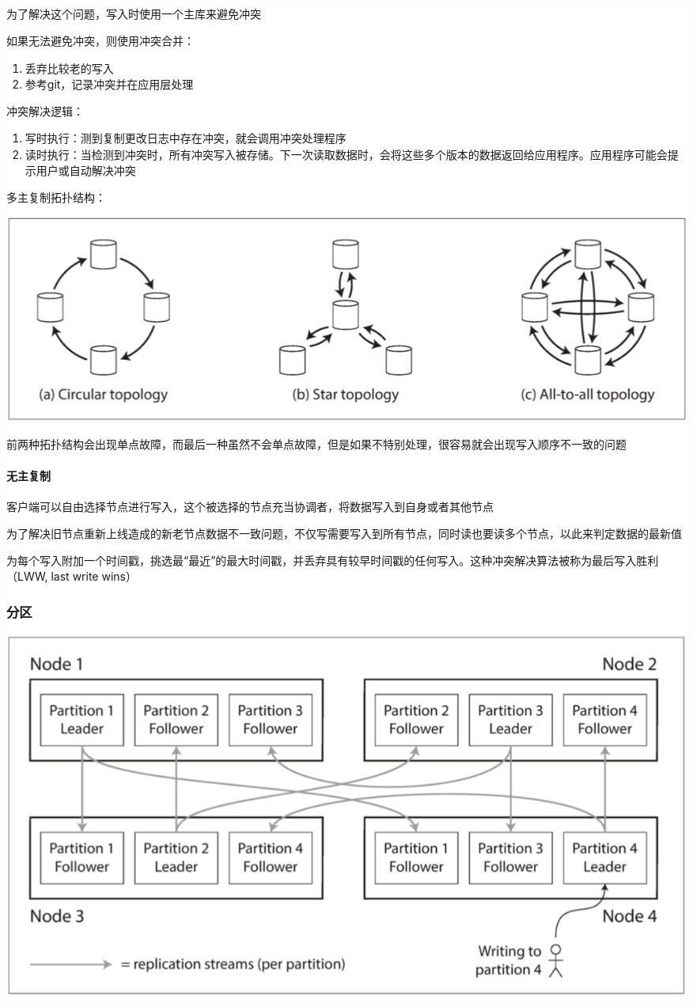 为了解决这个问题，写入时使用一个主库来避免冲突

如果无法避免冲突，则使用冲突合并：

1. 丢弃比较老的写入
2. 参考git，记录冲突并在应用层处理

冲突解决逻辑：

1. 写时执行：测到复制更改日志中存在冲突，就会调用冲突处理程序
2. 读时执行：当检测到冲突时，所有冲突写入被存储。下一次读取数据时，会将这些多个版本的数据返回给应用程序。应用程序可能会提示用户或自动解决冲突

多主复制拓扑结构：

![202139143850](/assets/202139143850.png)

前两种拓扑结构会出现单点故障，而最后一种虽然不会单点故障，但是如果不特别处理，很容易就会出现写入顺序不一致的问题

#### 无主复制

客户端可以自由选择节点进行写入，这个被选择的节点充当协调者，将数据写入到自身或者其他节点

为了解决旧节点重新上线造成的新老节点数据不一致问题，不仅写需要写入到所有节点，同时读也要读多个节点，以此来判定数据的最新值

为每个写入附加一个时间戳，挑选最“最近”的最大时间戳，并丢弃具有较早时间戳的任何写入。这种冲突解决算法被称为最后写入胜利（LWW, last write wins）

### 分区

![202131015533](/assets/202131015533.png)
